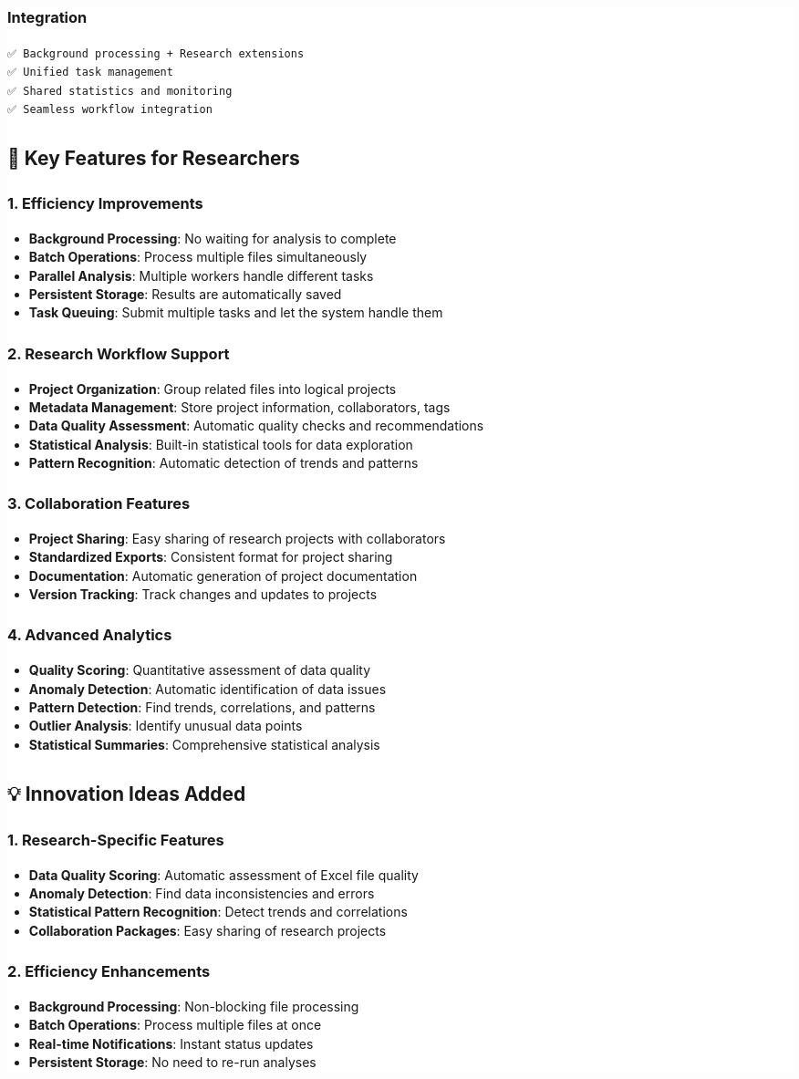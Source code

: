 ### **Integration**
```
✅ Background processing + Research extensions
✅ Unified task management
✅ Shared statistics and monitoring
✅ Seamless workflow integration
```

## 🚀 **Key Features for Researchers**

### **1. Efficiency Improvements**
- **Background Processing**: No waiting for analysis to complete
- **Batch Operations**: Process multiple files simultaneously
- **Parallel Analysis**: Multiple workers handle different tasks
- **Persistent Storage**: Results are automatically saved
- **Task Queuing**: Submit multiple tasks and let the system handle them

### **2. Research Workflow Support**
- **Project Organization**: Group related files into logical projects
- **Metadata Management**: Store project information, collaborators, tags
- **Data Quality Assessment**: Automatic quality checks and recommendations
- **Statistical Analysis**: Built-in statistical tools for data exploration
- **Pattern Recognition**: Automatic detection of trends and patterns

### **3. Collaboration Features**
- **Project Sharing**: Easy sharing of research projects with collaborators
- **Standardized Exports**: Consistent format for project sharing
- **Documentation**: Automatic generation of project documentation
- **Version Tracking**: Track changes and updates to projects

### **4. Advanced Analytics**
- **Quality Scoring**: Quantitative assessment of data quality
- **Anomaly Detection**: Automatic identification of data issues
- **Pattern Detection**: Find trends, correlations, and patterns
- **Outlier Analysis**: Identify unusual data points
- **Statistical Summaries**: Comprehensive statistical analysis

## 💡 **Innovation Ideas Added**

### **1. Research-Specific Features**
- **Data Quality Scoring**: Automatic assessment of Excel file quality
- **Anomaly Detection**: Find data inconsistencies and errors
- **Statistical Pattern Recognition**: Detect trends and correlations
- **Collaboration Packages**: Easy sharing of research projects

### **2. Efficiency Enhancements**
- **Background Processing**: Non-blocking file processing
- **Batch Operations**: Process multiple files at once
- **Real-time Notifications**: Instant status updates
- **Persistent Storage**: No need to re-run analyses
